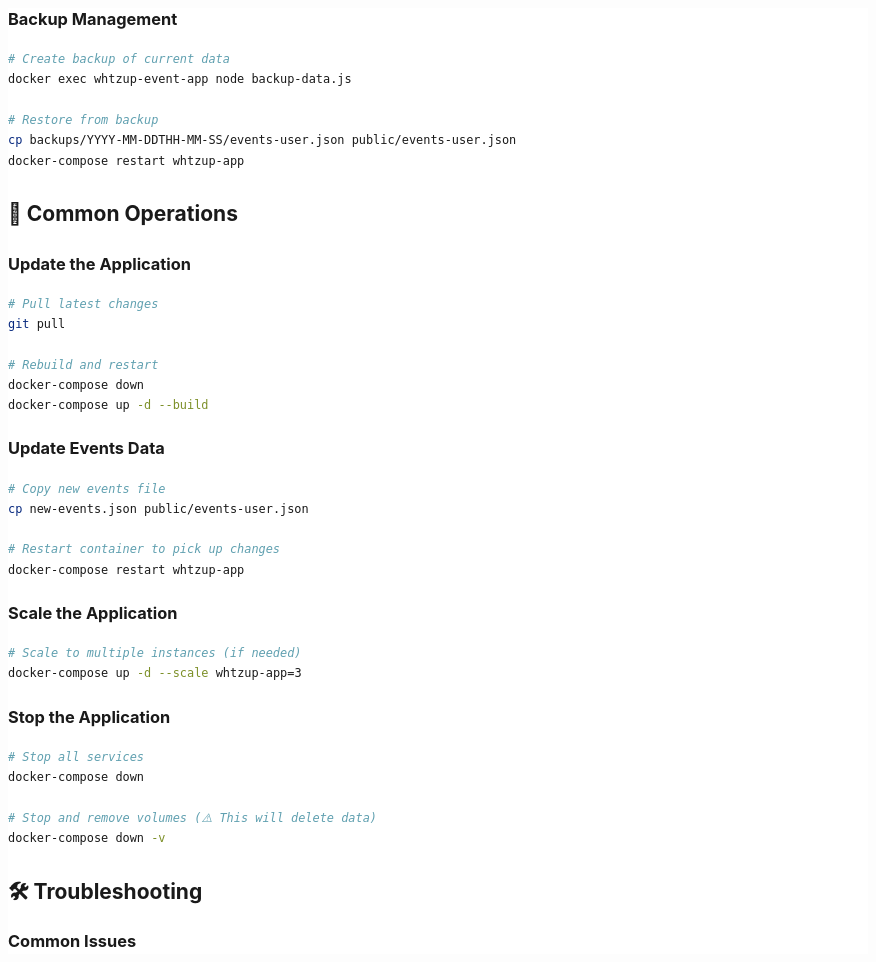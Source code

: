 ### Backup Management
```bash
# Create backup of current data
docker exec whtzup-event-app node backup-data.js

# Restore from backup
cp backups/YYYY-MM-DDTHH-MM-SS/events-user.json public/events-user.json
docker-compose restart whtzup-app
```

## 🔄 Common Operations

### Update the Application
```bash
# Pull latest changes
git pull

# Rebuild and restart
docker-compose down
docker-compose up -d --build
```

### Update Events Data
```bash
# Copy new events file
cp new-events.json public/events-user.json

# Restart container to pick up changes
docker-compose restart whtzup-app
```

### Scale the Application
```bash
# Scale to multiple instances (if needed)
docker-compose up -d --scale whtzup-app=3
```

### Stop the Application
```bash
# Stop all services
docker-compose down

# Stop and remove volumes (⚠️ This will delete data)
docker-compose down -v
```

## 🛠️ Troubleshooting

### Common Issues
